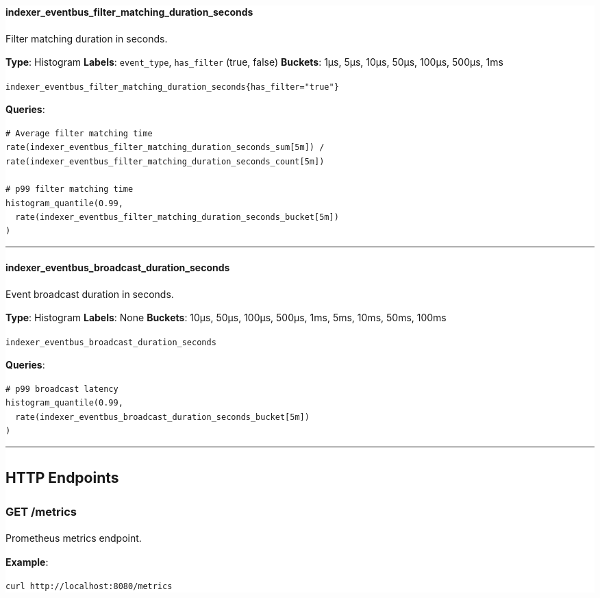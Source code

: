 
#### indexer_eventbus_filter_matching_duration_seconds

Filter matching duration in seconds.

**Type**: Histogram
**Labels**: `event_type`, `has_filter` (true, false)
**Buckets**: 1μs, 5μs, 10μs, 50μs, 100μs, 500μs, 1ms

```promql
indexer_eventbus_filter_matching_duration_seconds{has_filter="true"}
```

**Queries**:
```promql
# Average filter matching time
rate(indexer_eventbus_filter_matching_duration_seconds_sum[5m]) /
rate(indexer_eventbus_filter_matching_duration_seconds_count[5m])

# p99 filter matching time
histogram_quantile(0.99,
  rate(indexer_eventbus_filter_matching_duration_seconds_bucket[5m])
)
```

---

#### indexer_eventbus_broadcast_duration_seconds

Event broadcast duration in seconds.

**Type**: Histogram
**Labels**: None
**Buckets**: 10μs, 50μs, 100μs, 500μs, 1ms, 5ms, 10ms, 50ms, 100ms

```promql
indexer_eventbus_broadcast_duration_seconds
```

**Queries**:
```promql
# p99 broadcast latency
histogram_quantile(0.99,
  rate(indexer_eventbus_broadcast_duration_seconds_bucket[5m])
)
```

---

## HTTP Endpoints

### GET /metrics

Prometheus metrics endpoint.

**Example**:
```bash
curl http://localhost:8080/metrics
```
